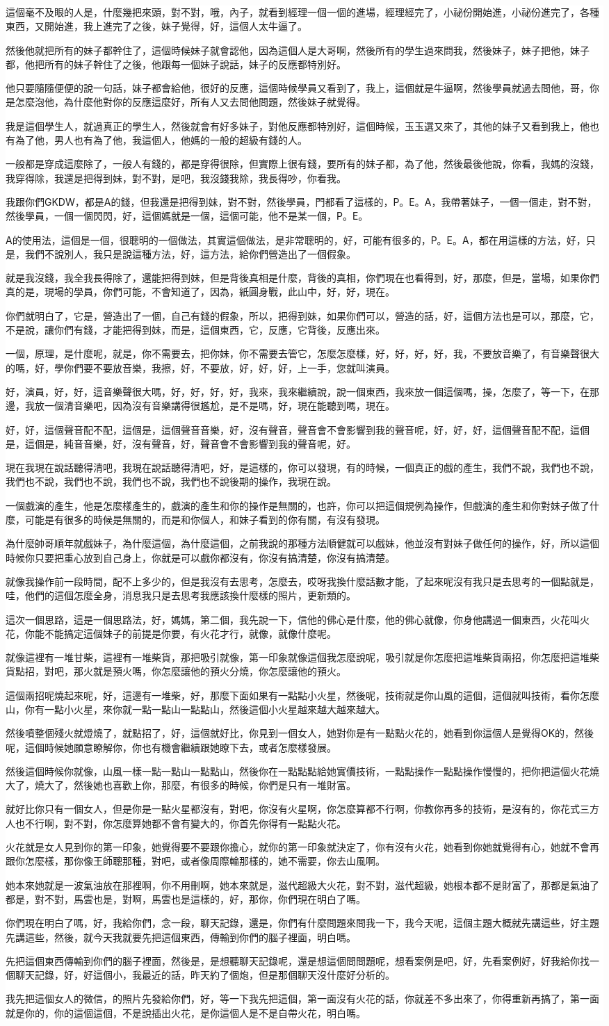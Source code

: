 這個毫不及眼的人是，什麼幾把來頭，對不對，哦，內子，就看到經理一個一個的進場，經理經完了，小祕份開始進，小祕份進完了，各種東西，又開始進，我上進完了之後，妹子覺得，好，這個人太牛逼了。

然後他就把所有的妹子都幹住了，這個時候妹子就會認他，因為這個人是大哥啊，然後所有的學生過來問我，然後妹子，妹子把他，妹子都，他把所有的妹子幹住了之後，他跟每一個妹子說話，妹子的反應都特別好。

他只要隨隨便便的說一句話，妹子都會給他，很好的反應，這個時候學員又看到了，我上，這個就是牛逼啊，然後學員就過去問他，哥，你是怎麼泡他，為什麼他對你的反應這麼好，所有人又去問他問題，然後妹子就覺得。

我是這個學生人，就過真正的學生人，然後就會有好多妹子，對他反應都特別好，這個時候，玉玉選又來了，其他的妹子又看到我上，他也有為了他，男人也有為了他，我這個人，他媽的一般的超級有錢的人。

一般都是穿成這麼除了，一般人有錢的，都是穿得很除，但實際上很有錢，要所有的妹子都，為了他，然後最後他說，你看，我媽的沒錢，我穿得除，我還是把得到妹，對不對，是吧，我沒錢我除，我長得吵，你看我。

我跟你們GKDW，都是A的錢，但我還是把得到妹，對不對，然後學員，門都看了這樣的，P。E。A，我帶著妹子，一個一個走，對不對，然後學員，一個一個閃閃，好，這個媽就是一個，這個可能，他不是某一個，P。E。

A的使用法，這個是一個，很聰明的一個做法，其實這個做法，是非常聰明的，好，可能有很多的，P。E。A，都在用這樣的方法，好，只是，我們不說別人，我只是說這種方法，好，這方法，給你們營造出了一個假象。

就是我沒錢，我全我長得除了，還能把得到妹，但是背後真相是什麼，背後的真相，你們現在也看得到，好，那麼，但是，當場，如果你們真的是，現場的學員，你們可能，不會知道了，因為，紙圓身戰，此山中，好，好，現在。

你們就明白了，它是，營造出了一個，自己有錢的假象，所以，把得到妹，如果你們可以，營造的話，好，這個方法也是可以，那麼，它，不是說，讓你們有錢，才能把得到妹，而是，這個東西，它，反應，它背後，反應出來。

一個，原理，是什麼呢，就是，你不需要去，把你妹，你不需要去管它，怎麼怎麼樣，好，好，好，好，我，不要放音樂了，有音樂聲很大的嗎，好，學你們要不要放音樂，我擦，好，不要放，好，好，好，上一手，您就叫演員。

好，演員，好，好，這音樂聲很大嗎，好，好，好，好，我來，我來繼續說，說一個東西，我來放一個這個嗎，操，怎麼了，等一下，在那邊，我放一個清音樂吧，因為沒有音樂講得很尷尬，是不是嗎，好，現在能聽到嗎，現在。

好，好，這個聲音配不配，這個是，這個聲音音樂，好，沒有聲音，聲音會不會影響到我的聲音呢，好，好，好，這個聲音配不配，這個是，這個是，純音音樂，好，沒有聲音，好，聲音會不會影響到我的聲音呢，好。

現在我現在說話聽得清吧，我現在說話聽得清吧，好，是這樣的，你可以發現，有的時候，一個真正的戲的產生，我們不說，我們也不說，我們也不說，我們也不說，我們也不說，我們也不說後期的操作，我現在說。

一個戲演的產生，他是怎麼樣產生的，戲演的產生和你的操作是無關的，也許，你可以把這個規例為操作，但戲演的產生和你對妹子做了什麼，可能是有很多的時候是無關的，而是和你個人，和妹子看到的你有關，有沒有發現。

為什麼帥哥順年就戲妹子，為什麼這個，為什麼這個，之前我說的那種方法順健就可以戲妹，他並沒有對妹子做任何的操作，好，所以這個時候你只要把重心放到自己身上，你就是可以戲你都沒有，你沒有搞清楚，你沒有搞清楚。

就像我操作前一段時間，配不上多少的，但是我沒有去思考，怎麼去，哎呀我換什麼話數才能，了起來呢沒有我只是去思考的一個點就是，哇，他們的這個怎麼全身，消息我只是去思考我應該換什麼樣的照片，更新類的。

這次一個思路，這是一個思路法，好，媽媽，第二個，我先說一下，信他的佛心是什麼，他的佛心就像，你身他講過一個東西，火花叫火花，你能不能搞定這個妹子的前提是你要，有火花才行，就像，就像什麼呢。

就像這裡有一堆甘柴，這裡有一堆柴貨，那把吸引就像，第一印象就像這個我怎麼說呢，吸引就是你怎麼把這堆柴貨兩招，你怎麼把這堆柴貨點招，對吧，那火就是預火嗎，你怎麼讓他的預火分燒，你怎麼讓他的預火。

這個兩招呢燒起來呢，好，這邊有一堆柴，好，那麼下面如果有一點點小火星，然後呢，技術就是你山風的這個，這個就叫技術，看你怎麼山，你有一點小火星，來你就一點一點山一點點山，然後這個小火星越來越大越來越大。

然後噴整個殘火就燈燒了，就點招了，好，這個就好比，你見到一個女人，她對你是有一點點火花的，她看到你這個人是覺得OK的，然後呢，這個時候她願意瞭解你，你也有機會繼續跟她瞭下去，或者怎麼樣發展。

然後這個時候你就像，山風一樣一點一點山一點點山，然後你在一點點點給她實價技術，一點點操作一點點操作慢慢的，把你把這個火花燒大了，燒大了，然後她也喜歡上你，那麼，有很多的時候，你們是只有一堆財富。

就好比你只有一個女人，但是你是一點火星都沒有，對吧，你沒有火星啊，你怎麼算都不行啊，你教你再多的技術，是沒有的，你花式三方人也不行啊，對不對，你怎麼算她都不會有變大的，你首先你得有一點點火花。

火花就是女人見到你的第一印象，她覺得要不要跟你擔心，就你的第一印象就決定了，你有沒有火花，她看到你她就覺得有心，她就不會再跟你怎麼樣，那你像王師聰那種，對吧，或者像周際輪那樣的，她不需要，你去山風啊。

她本來她就是一波氣油放在那裡啊，你不用刪啊，她本來就是，滋代超級大火花，對不對，滋代超級，她根本都不是財富了，那都是氣油了都是，對不對，馬雲也是，對啊，馬雲也是這樣的，好，那你，你們現在明白了嗎。

你們現在明白了嗎，好，我給你們，念一段，聊天記錄，還是，你們有什麼問題來問我一下，我今天呢，這個主題大概就先講這些，好主題先講這些，然後，就今天我就要先把這個東西，傳輸到你們的腦子裡面，明白嗎。

先把這個東西傳輸到你們的腦子裡面，然後是，是想聽聊天記錄呢，還是想這個問問題呢，想看案例是吧，好，先看案例好，好我給你找一個聊天記錄，好，好這個小，我最近的話，昨天約了個炮，但是那個聊天沒什麼好分析的。

我先把這個女人的微信，的照片先發給你們，好，等一下我先把這個，第一面沒有火花的話，你就差不多出來了，你得重新再搞了，第一面就是你的，你的這個這個，不是說插出火花，是你這個人是不是自帶火花，明白嗎。
